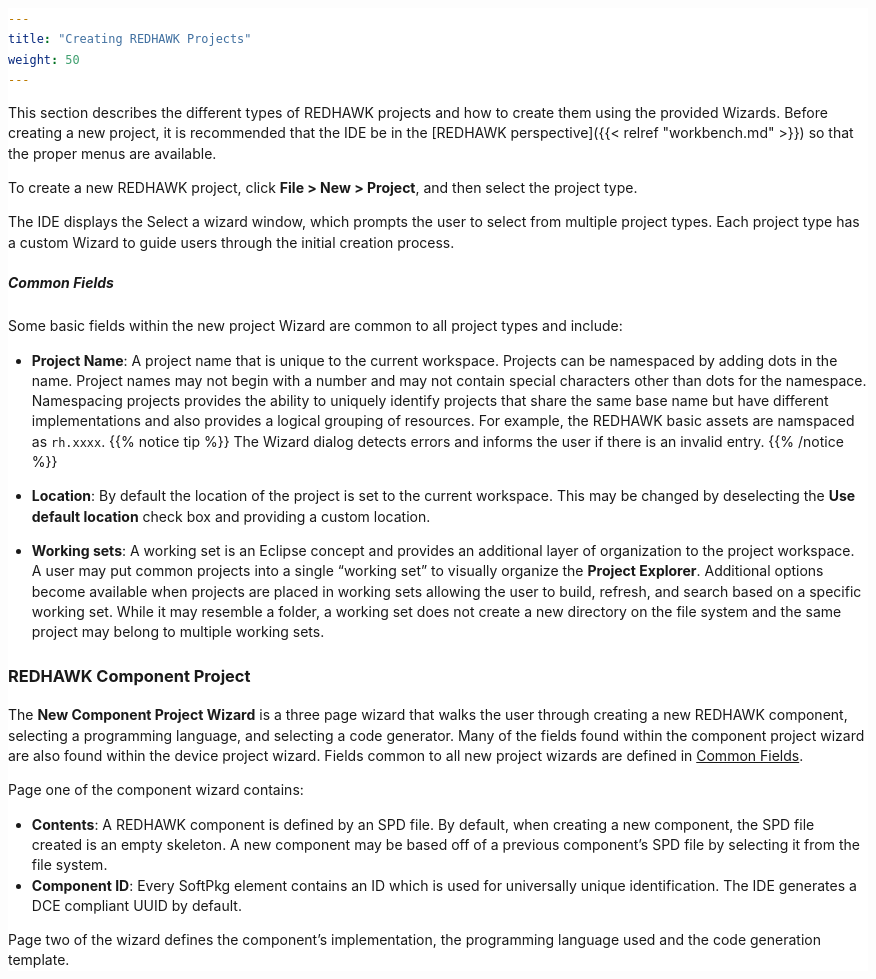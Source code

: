 ```yaml
---
title: "Creating REDHAWK Projects"
weight: 50
---
```


This section describes the different types of REDHAWK projects and how to create them using the provided Wizards. Before creating a new project, it is recommended that the IDE be in the [REDHAWK perspective]({{< relref "workbench.md" >}}) so that the proper menus are available.

To create a new REDHAWK project, click **File > New > Project**, and then select the project type.

The IDE displays the Select a wizard window, which prompts the user to select from multiple project types. Each project type has a custom Wizard to guide users through the initial creation process.


##### Common Fields
Some basic fields within the new project Wizard are common to all project types and include:

  - **Project Name**: A project name that is unique to the current workspace. Projects can be namespaced by adding dots in the name. Project names may not begin with a number and may not contain special characters other than dots for the namespace. Namespacing projects provides the ability to uniquely identify projects that share the same base name but have different implementations and also provides a logical grouping of resources. For example, the REDHAWK basic assets are namspaced as `rh.xxxx`.
  {{% notice tip %}}
The Wizard dialog detects errors and informs the user if there is an invalid entry.
  {{% /notice %}}

  - **Location**: By default the location of the project is set to the current workspace. This may be changed by deselecting the **Use default location** check box and providing a custom location.

  - **Working sets**: A working set is an Eclipse concept and provides an additional layer of organization to the project workspace. A user may put common projects into a single “working set” to visually organize the **Project Explorer**. Additional options become available when projects are placed in working sets allowing the user to build, refresh, and search based on a specific working set. While it may resemble a folder, a working set does not create a new directory on the file system and the same project may belong to multiple working sets.

### REDHAWK Component Project

The **New Component Project Wizard** is a three page wizard that walks the user through creating a new REDHAWK component, selecting a programming language, and selecting a code generator. Many of the fields found within the component project wizard are also found within the device project wizard. Fields common to all new project wizards are defined in [Common Fields](#common-fields).

Page one of the component wizard contains:

  - **Contents**: A REDHAWK component is defined by an SPD file. By default, when creating a new component, the SPD file created is an empty skeleton. A new component may be based off of a previous component’s SPD file by selecting it from the file system.
  - **Component ID**: Every SoftPkg element contains an ID which is used for universally unique identification. The IDE generates a DCE compliant UUID by default.

Page two of the wizard defines the component’s implementation, the programming language used and the code generation template.
